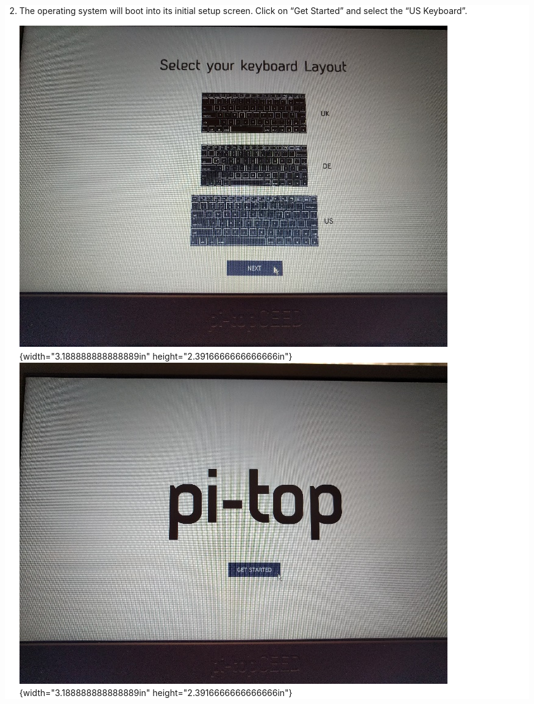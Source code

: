 2.  The operating system will boot into its initial setup screen. Click
    on “Get Started” and select the “US Keyboard”.

    ![](./media/image26.jpeg){width="3.188888888888889in"
    height="2.3916666666666666in"}![](./media/image27.jpeg){width="3.188888888888889in"
    height="2.3916666666666666in"}
